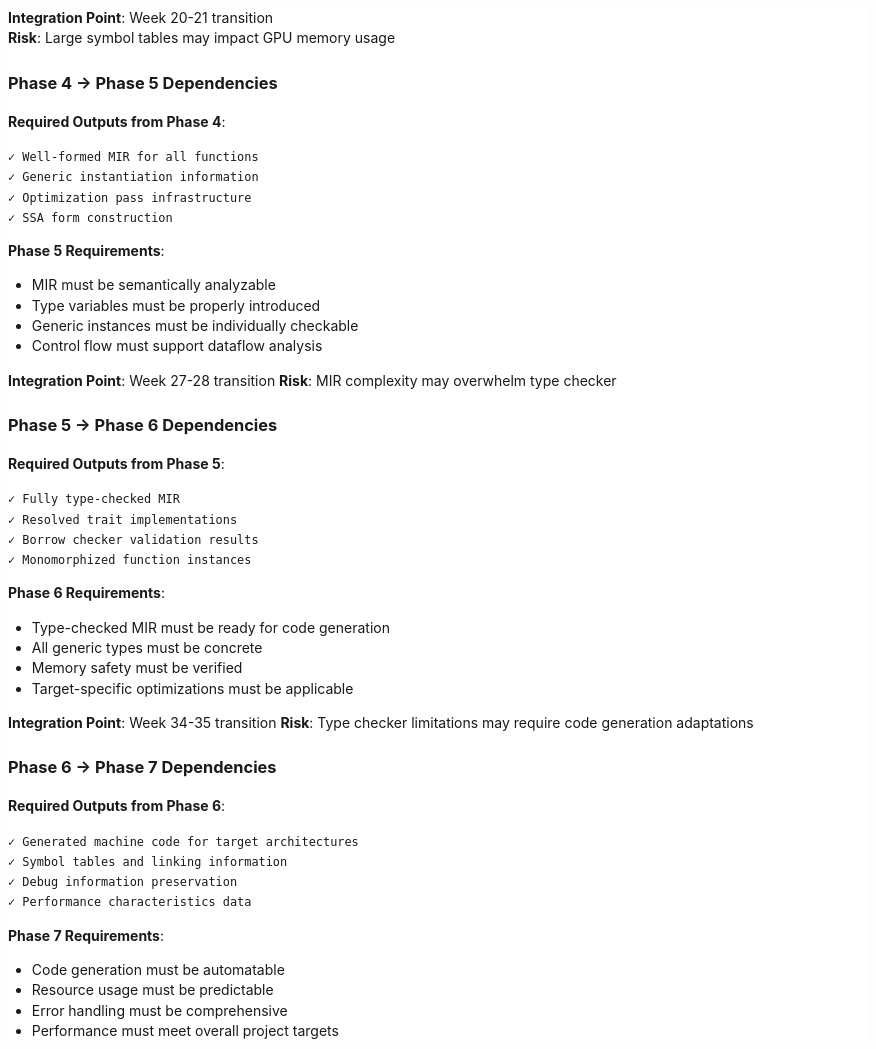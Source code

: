 **Integration Point**: Week 20-21 transition  
**Risk**: Large symbol tables may impact GPU memory usage

### Phase 4 → Phase 5 Dependencies

**Required Outputs from Phase 4**:
```
✓ Well-formed MIR for all functions
✓ Generic instantiation information  
✓ Optimization pass infrastructure
✓ SSA form construction
```

**Phase 5 Requirements**:
- MIR must be semantically analyzable
- Type variables must be properly introduced
- Generic instances must be individually checkable
- Control flow must support dataflow analysis

**Integration Point**: Week 27-28 transition
**Risk**: MIR complexity may overwhelm type checker

### Phase 5 → Phase 6 Dependencies

**Required Outputs from Phase 5**:
```
✓ Fully type-checked MIR
✓ Resolved trait implementations
✓ Borrow checker validation results
✓ Monomorphized function instances
```

**Phase 6 Requirements**:
- Type-checked MIR must be ready for code generation
- All generic types must be concrete
- Memory safety must be verified
- Target-specific optimizations must be applicable

**Integration Point**: Week 34-35 transition
**Risk**: Type checker limitations may require code generation adaptations

### Phase 6 → Phase 7 Dependencies

**Required Outputs from Phase 6**:
```
✓ Generated machine code for target architectures
✓ Symbol tables and linking information
✓ Debug information preservation
✓ Performance characteristics data
```

**Phase 7 Requirements**:
- Code generation must be automatable
- Resource usage must be predictable
- Error handling must be comprehensive
- Performance must meet overall project targets
